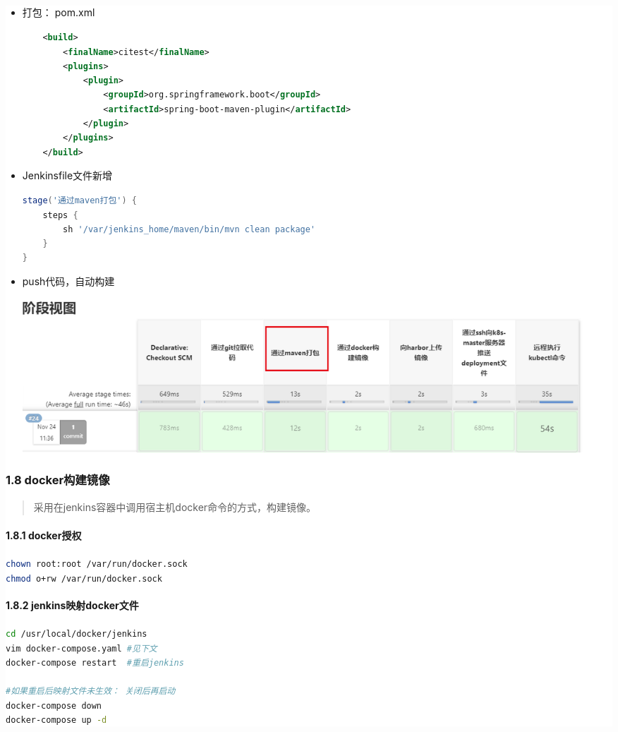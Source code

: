 - 打包： pom.xml

  ```xml
      <build>
          <finalName>citest</finalName>
          <plugins>
              <plugin>
                  <groupId>org.springframework.boot</groupId>
                  <artifactId>spring-boot-maven-plugin</artifactId>
              </plugin>
          </plugins>
      </build>
  ```

- Jenkinsfile文件新增

  ```groovy
  stage('通过maven打包') {
      steps {
          sh '/var/jenkins_home/maven/bin/mvn clean package'
      }
  }
  ```

- push代码，自动构建

  ![image-20221125151206594](devops.assets/image-20221125151206594.png)



### 1.8 docker构建镜像

> 采用在jenkins容器中调用宿主机docker命令的方式，构建镜像。

#### 1.8.1 docker授权

```sh
chown root:root /var/run/docker.sock 
chmod o+rw /var/run/docker.sock
```

#### 1.8.2 jenkins映射docker文件

```sh
cd /usr/local/docker/jenkins
vim docker-compose.yaml #见下文
docker-compose restart  #重启jenkins

#如果重启后映射文件未生效： 关闭后再启动
docker-compose down 
docker-compose up -d
```
